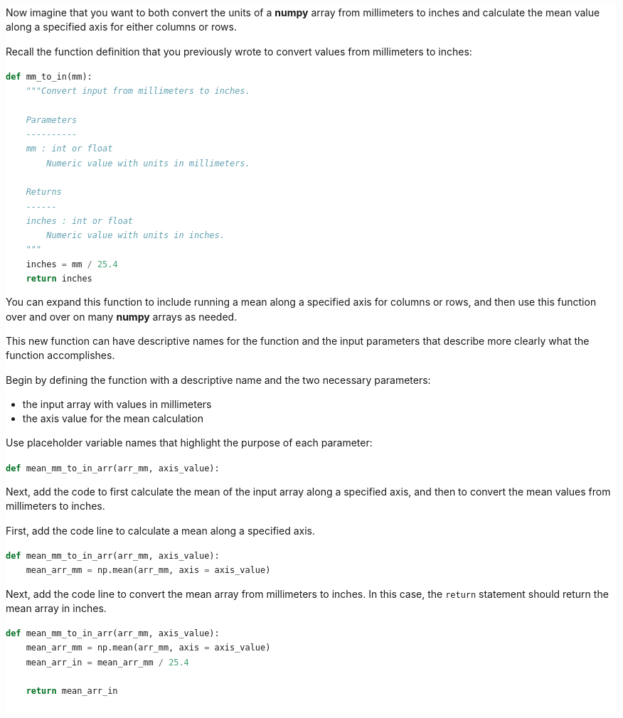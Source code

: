 Now imagine that you want to both convert the units of a **numpy** array from millimeters to inches and calculate the mean value along a specified axis for either columns or rows.

Recall the function definition that you previously wrote to convert values from millimeters to inches:

```python
def mm_to_in(mm):
    """Convert input from millimeters to inches. 
    
    Parameters
    ----------
    mm : int or float
        Numeric value with units in millimeters.

    Returns
    ------
    inches : int or float
        Numeric value with units in inches.
    """
    inches = mm / 25.4    
    return inches
```

You can expand this function to include running a mean along a specified axis for columns or rows, and then use this function over and over on many **numpy** arrays as needed.  

This new function can have descriptive names for the function and the input parameters that describe more clearly what the function accomplishes. 

Begin by defining the function with a descriptive name and the two necessary parameters: 
* the input array with values in millimeters
* the axis value for the mean calculation 

Use placeholder variable names that highlight the purpose of each parameter:


```python
def mean_mm_to_in_arr(arr_mm, axis_value):
```


Next, add the code to first calculate the mean of the input array along a specified axis, and then to convert the mean values from millimeters to inches. 

First, add the code line to calculate a mean along a specified axis. 


```python
def mean_mm_to_in_arr(arr_mm, axis_value):
    mean_arr_mm = np.mean(arr_mm, axis = axis_value)    
```


Next, add the code line to convert the mean array from millimeters to inches. In this case, the `return` statement should return the mean array in inches.


```python
def mean_mm_to_in_arr(arr_mm, axis_value):
    mean_arr_mm = np.mean(arr_mm, axis = axis_value)
    mean_arr_in = mean_arr_mm / 25.4 
        
    return mean_arr_in
    
```
